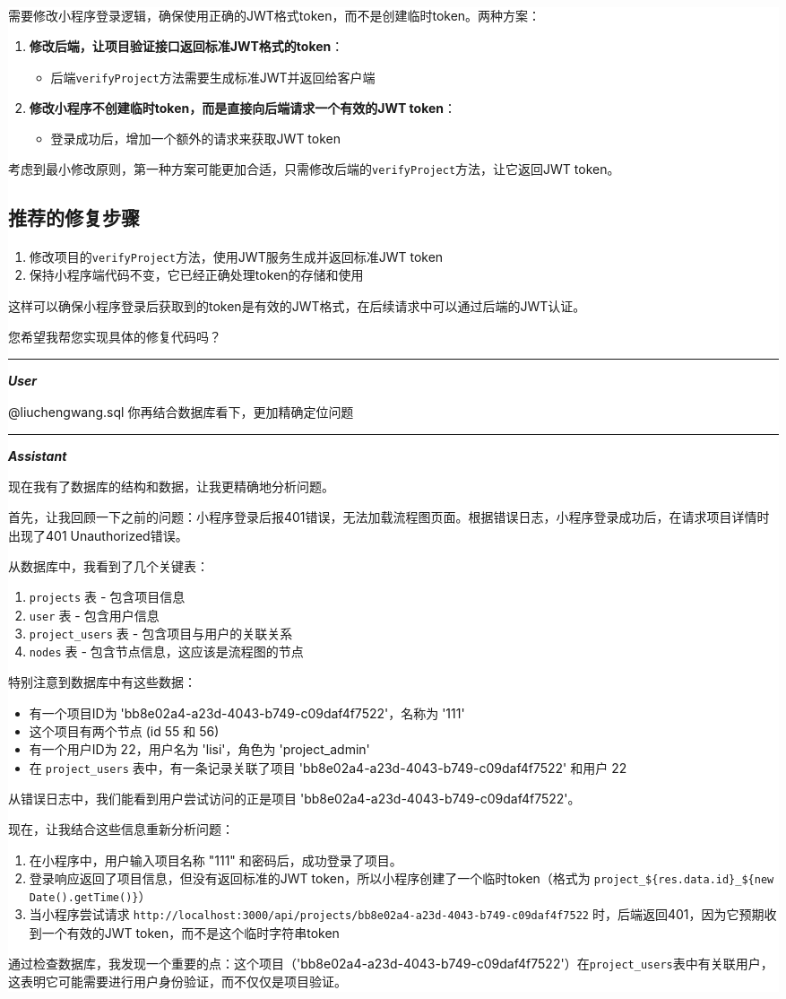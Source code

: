 需要修改小程序登录逻辑，确保使用正确的JWT格式token，而不是创建临时token。两种方案：

1. **修改后端，让项目验证接口返回标准JWT格式的token**：
   - 后端`verifyProject`方法需要生成标准JWT并返回给客户端
   
2. **修改小程序不创建临时token，而是直接向后端请求一个有效的JWT token**：
   - 登录成功后，增加一个额外的请求来获取JWT token

考虑到最小修改原则，第一种方案可能更加合适，只需修改后端的`verifyProject`方法，让它返回JWT token。

## 推荐的修复步骤

1. 修改项目的`verifyProject`方法，使用JWT服务生成并返回标准JWT token
2. 保持小程序端代码不变，它已经正确处理token的存储和使用

这样可以确保小程序登录后获取到的token是有效的JWT格式，在后续请求中可以通过后端的JWT认证。

您希望我帮您实现具体的修复代码吗？

---

_**User**_

@liuchengwang.sql 你再结合数据库看下，更加精确定位问题

---

_**Assistant**_

<think>
现在我有了数据库的结构和数据，让我更精确地分析问题。

首先，让我回顾一下之前的问题：小程序登录后报401错误，无法加载流程图页面。根据错误日志，小程序登录成功后，在请求项目详情时出现了401 Unauthorized错误。

从数据库中，我看到了几个关键表：
1. `projects` 表 - 包含项目信息
2. `user` 表 - 包含用户信息
3. `project_users` 表 - 包含项目与用户的关联关系
4. `nodes` 表 - 包含节点信息，这应该是流程图的节点

特别注意到数据库中有这些数据：
- 有一个项目ID为 'bb8e02a4-a23d-4043-b749-c09daf4f7522'，名称为 '111'
- 这个项目有两个节点 (id 55 和 56)
- 有一个用户ID为 22，用户名为 'lisi'，角色为 'project_admin'
- 在 `project_users` 表中，有一条记录关联了项目 'bb8e02a4-a23d-4043-b749-c09daf4f7522' 和用户 22

从错误日志中，我们能看到用户尝试访问的正是项目 'bb8e02a4-a23d-4043-b749-c09daf4f7522'。

现在，让我结合这些信息重新分析问题：

1. 在小程序中，用户输入项目名称 "111" 和密码后，成功登录了项目。
2. 登录响应返回了项目信息，但没有返回标准的JWT token，所以小程序创建了一个临时token（格式为 `project_${res.data.id}_${new Date().getTime()}`）
3. 当小程序尝试请求 `http://localhost:3000/api/projects/bb8e02a4-a23d-4043-b749-c09daf4f7522` 时，后端返回401，因为它预期收到一个有效的JWT token，而不是这个临时字符串token

通过检查数据库，我发现一个重要的点：这个项目（'bb8e02a4-a23d-4043-b749-c09daf4f7522'）在`project_users`表中有关联用户，这表明它可能需要进行用户身份验证，而不仅仅是项目验证。
